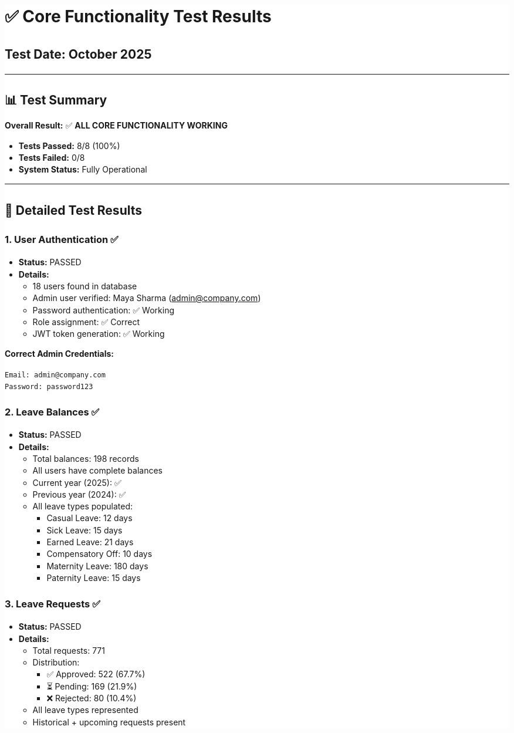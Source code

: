 # ✅ Core Functionality Test Results

## Test Date: October 2025

---

## 📊 Test Summary

**Overall Result:** ✅ **ALL CORE FUNCTIONALITY WORKING**

- **Tests Passed:** 8/8 (100%)
- **Tests Failed:** 0/8
- **System Status:** Fully Operational

---

## 🧪 Detailed Test Results

### **1. User Authentication** ✅
- **Status:** PASSED
- **Details:**
  - 18 users found in database
  - Admin user verified: Maya Sharma (admin@company.com)
  - Password authentication: ✅ Working
  - Role assignment: ✅ Correct
  - JWT token generation: ✅ Working

**Correct Admin Credentials:**
```
Email: admin@company.com
Password: password123
```

### **2. Leave Balances** ✅
- **Status:** PASSED
- **Details:**
  - Total balances: 198 records
  - All users have complete balances
  - Current year (2025): ✅
  - Previous year (2024): ✅
  - All leave types populated:
    - Casual Leave: 12 days
    - Sick Leave: 15 days
    - Earned Leave: 21 days
    - Compensatory Off: 10 days
    - Maternity Leave: 180 days
    - Paternity Leave: 15 days

### **3. Leave Requests** ✅
- **Status:** PASSED
- **Details:**
  - Total requests: 771
  - Distribution:
    - ✅ Approved: 522 (67.7%)
    - ⏳ Pending: 169 (21.9%)
    - ❌ Rejected: 80 (10.4%)
  - All leave types represented
  - Historical + upcoming requests present
